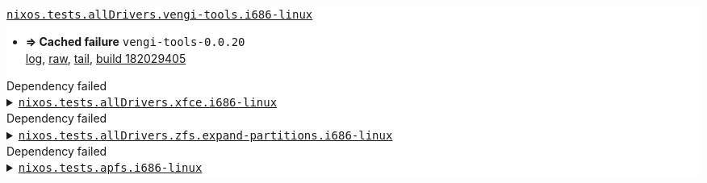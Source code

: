 <tt><a href='https://hydra.nixos.org/build/182209282'>nixos.tests.allDrivers.vengi-tools.i686-linux</a></tt>
</summary>
<ul>
<li>
<b>=> Cached failure</b> <tt>vengi-tools-0.0.20</tt> <br /> <a href='https://hydra.nixos.org/build/182209282/nixlog/1'>log</a>, <a href='https://hydra.nixos.org/build/182209282/nixlog/1/raw'>raw</a>, <a href='https://hydra.nixos.org/build/182209282/nixlog/1/tail'>tail</a>, <a href='https://hydra.nixos.org/build/182029405'>build 182029405</a>
</li>
</ul>
</details>
</td>
<td>Dependency failed</td>
</tr>
<tr>
<td>
<details><summary>
<tt><a href='https://hydra.nixos.org/build/182214830'>nixos.tests.allDrivers.xfce.i686-linux</a></tt>
</summary></details>
</td>
<td>Dependency failed</td>
</tr>
<tr>
<td>
<details><summary>
<tt><a href='https://hydra.nixos.org/build/182209493'>nixos.tests.allDrivers.zfs.expand-partitions.i686-linux</a></tt>
</summary></details>
</td>
<td>Dependency failed</td>
</tr>
<tr>
<td>
<details><summary>
<tt><a href='https://hydra.nixos.org/build/182211616'>nixos.tests.apfs.i686-linux</a></tt>
</summary>
<ul>
<li>
